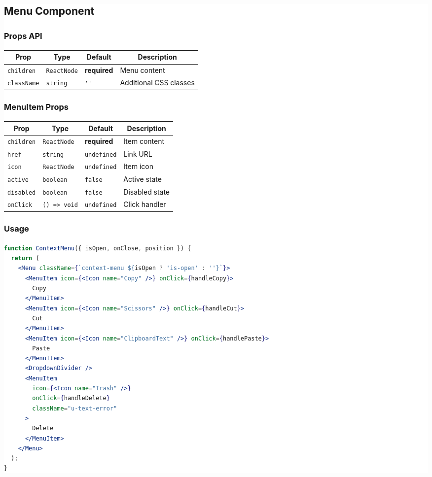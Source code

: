 ## Menu Component

### Props API

| Prop | Type | Default | Description |
|------|------|---------|-------------|
| `children` | `ReactNode` | **required** | Menu content |
| `className` | `string` | `''` | Additional CSS classes |

### MenuItem Props

| Prop | Type | Default | Description |
|------|------|---------|-------------|
| `children` | `ReactNode` | **required** | Item content |
| `href` | `string` | `undefined` | Link URL |
| `icon` | `ReactNode` | `undefined` | Item icon |
| `active` | `boolean` | `false` | Active state |
| `disabled` | `boolean` | `false` | Disabled state |
| `onClick` | `() => void` | `undefined` | Click handler |

### Usage

```jsx
function ContextMenu({ isOpen, onClose, position }) {
  return (
    <Menu className={`context-menu ${isOpen ? 'is-open' : ''}`}>
      <MenuItem icon={<Icon name="Copy" />} onClick={handleCopy}>
        Copy
      </MenuItem>
      <MenuItem icon={<Icon name="Scissors" />} onClick={handleCut}>
        Cut
      </MenuItem>
      <MenuItem icon={<Icon name="ClipboardText" />} onClick={handlePaste}>
        Paste
      </MenuItem>
      <DropdownDivider />
      <MenuItem 
        icon={<Icon name="Trash" />} 
        onClick={handleDelete}
        className="u-text-error"
      >
        Delete
      </MenuItem>
    </Menu>
  );
}
```
